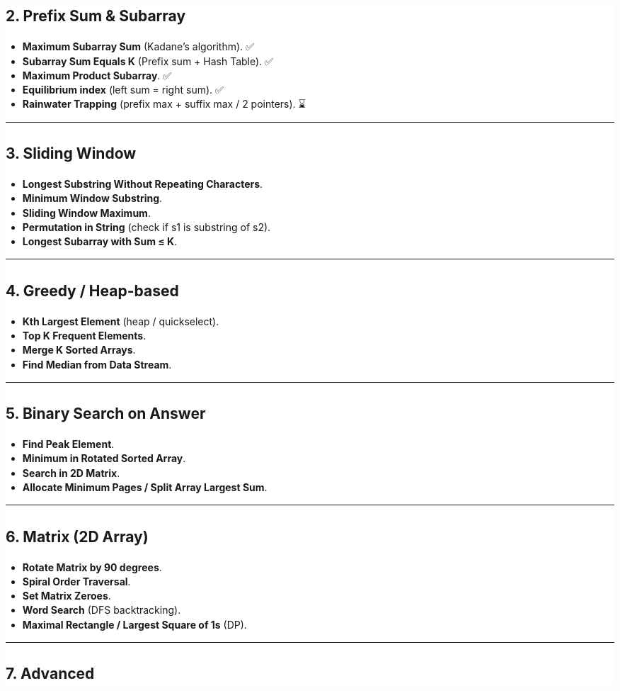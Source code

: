 
## 2. **Prefix Sum & Subarray**

* **Maximum Subarray Sum** (Kadane’s algorithm).                      ✅ 
* **Subarray Sum Equals K** (Prefix sum + Hash Table).                ✅ 
* **Maximum Product Subarray**.                                       ✅          
* **Equilibrium index** (left sum = right sum).                       ✅
* **Rainwater Trapping** (prefix max + suffix max / 2 pointers).      ⌛

---

## 3. **Sliding Window**

* **Longest Substring Without Repeating Characters**.
* **Minimum Window Substring**.
* **Sliding Window Maximum**.
* **Permutation in String** (check if s1 is substring of s2).
* **Longest Subarray with Sum ≤ K**.

---

## 4. **Greedy / Heap-based**

* **Kth Largest Element** (heap / quickselect).
* **Top K Frequent Elements**.
* **Merge K Sorted Arrays**.
* **Find Median from Data Stream**.

---

## 5. **Binary Search on Answer**

* **Find Peak Element**.
* **Minimum in Rotated Sorted Array**.
* **Search in 2D Matrix**.
* **Allocate Minimum Pages / Split Array Largest Sum**.

---

## 6. **Matrix (2D Array)**

* **Rotate Matrix by 90 degrees**.
* **Spiral Order Traversal**.
* **Set Matrix Zeroes**.
* **Word Search** (DFS backtracking).
* **Maximal Rectangle / Largest Square of 1s** (DP).

---

## 7. **Advanced**
